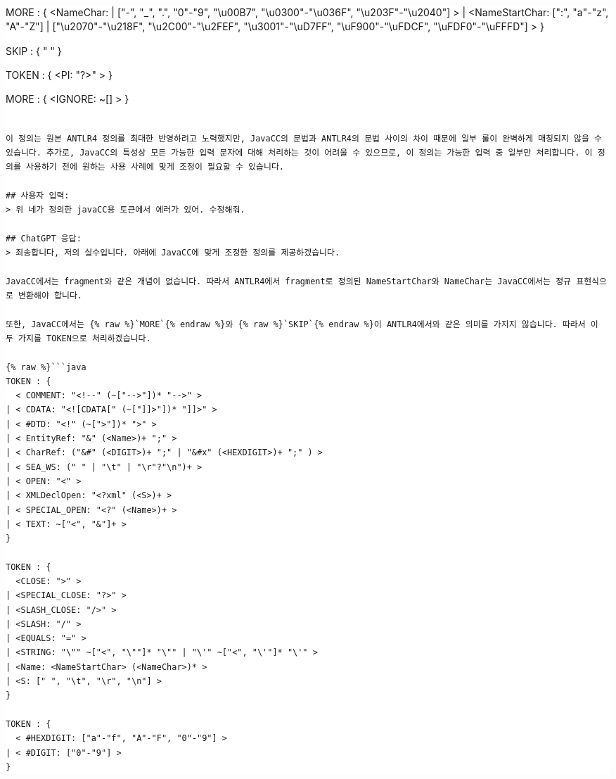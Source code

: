 
MORE : {
  <NameChar: <NameStartChar> | ["-", "_", ".", "0"-"9", "\u00B7", "\u0300"-"\u036F", "\u203F"-"\u2040"] >
| <NameStartChar: [":", "a"-"z", "A"-"Z"] | ["\u2070"-"\u218F", "\u2C00"-"\u2FEF", "\u3001"-"\uD7FF", "\uF900"-"\uFDCF", "\uFDF0"-"\uFFFD"] >
}

SKIP : {
  " "
}

TOKEN : {
  <PI: "?>" >
}

MORE : {
  <IGNORE: ~[] >
}
```{% endraw %}

이 정의는 원본 ANTLR4 정의를 최대한 반영하려고 노력했지만, JavaCC의 문법과 ANTLR4의 문법 사이의 차이 때문에 일부 룰이 완벽하게 매칭되지 않을 수 있습니다. 추가로, JavaCC의 특성상 모든 가능한 입력 문자에 대해 처리하는 것이 어려울 수 있으므로, 이 정의는 가능한 입력 중 일부만 처리합니다. 이 정의를 사용하기 전에 원하는 사용 사례에 맞게 조정이 필요할 수 있습니다.

## 사용자 입력:
> 위 네가 정의한 javaCC용 토큰에서 에러가 있어. 수정해줘.

## ChatGPT 응답:
> 죄송합니다, 저의 실수입니다. 아래에 JavaCC에 맞게 조정한 정의를 제공하겠습니다.

JavaCC에서는 fragment와 같은 개념이 없습니다. 따라서 ANTLR4에서 fragment로 정의된 NameStartChar와 NameChar는 JavaCC에서는 정규 표현식으로 변환해야 합니다.

또한, JavaCC에서는 {% raw %}`MORE`{% endraw %}와 {% raw %}`SKIP`{% endraw %}이 ANTLR4에서와 같은 의미를 가지지 않습니다. 따라서 이 두 가지를 TOKEN으로 처리하겠습니다.

{% raw %}```java
TOKEN : {
  < COMMENT: "<!--" (~["-->"])* "-->" >
| < CDATA: "<![CDATA[" (~["]]>"])* "]]>" >
| < #DTD: "<!" (~[">"])* ">" >
| < EntityRef: "&" (<Name>)+ ";" >
| < CharRef: ("&#" (<DIGIT>)+ ";" | "&#x" (<HEXDIGIT>)+ ";" ) >
| < SEA_WS: (" " | "\t" | "\r"?"\n")+ >
| < OPEN: "<" >
| < XMLDeclOpen: "<?xml" (<S>)+ >
| < SPECIAL_OPEN: "<?" (<Name>)+ >
| < TEXT: ~["<", "&"]+ >
}

TOKEN : {
  <CLOSE: ">" >
| <SPECIAL_CLOSE: "?>" >
| <SLASH_CLOSE: "/>" >
| <SLASH: "/" >
| <EQUALS: "=" >
| <STRING: "\"" ~["<", "\""]* "\"" | "\'" ~["<", "\'"]* "\'" >
| <Name: <NameStartChar> (<NameChar>)* >
| <S: [" ", "\t", "\r", "\n"] >
}

TOKEN : {
  < #HEXDIGIT: ["a"-"f", "A"-"F", "0"-"9"] >
| < #DIGIT: ["0"-"9"] >
}
```